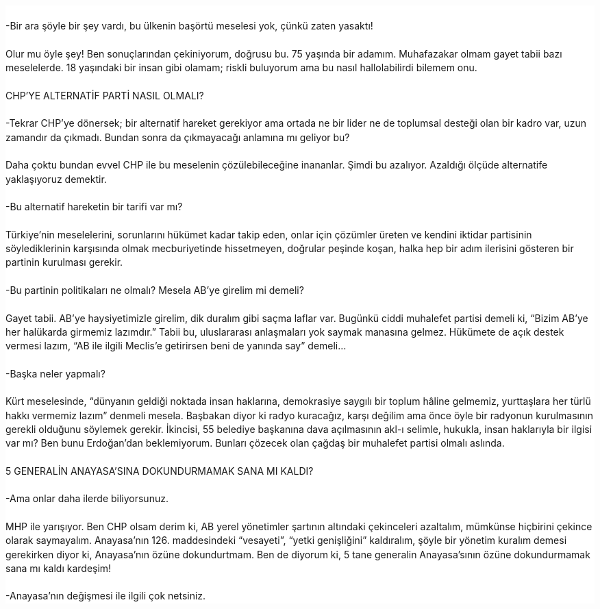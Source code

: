    <br/>
   -Bir ara şöyle bir şey vardı, bu ülkenin başörtü meselesi yok, çünkü zaten yasaktı!
   <br/>
   <br/>
   Olur mu öyle şey! Ben sonuçlarından çekiniyorum, doğrusu bu. 75 yaşında bir adamım. Muhafazakar olmam gayet tabii bazı meselelerde. 18 yaşındaki bir insan gibi olamam; riskli buluyorum ama bu nasıl hallolabilirdi bilemem onu.
   <br/>
   <br/>
   CHP’YE ALTERNATİF PARTİ NASIL OLMALI?
   <br/>
   <br/>
   -Tekrar CHP’ye dönersek; bir alternatif hareket gerekiyor ama ortada ne bir lider ne de toplumsal desteği olan bir kadro var, uzun zamandır da çıkmadı. Bundan sonra da çıkmayacağı anlamına mı geliyor bu?
   <br/>
   <br/>
   Daha çoktu bundan evvel CHP ile bu meselenin çözülebileceğine inananlar. Şimdi bu azalıyor. Azaldığı ölçüde alternatife yaklaşıyoruz demektir.
   <br/>
   <br/>
   -Bu alternatif hareketin bir tarifi var mı?
   <br/>
   <br/>
   Türkiye’nin meselelerini, sorunlarını hükümet kadar takip eden, onlar için çözümler üreten ve kendini iktidar partisinin söylediklerinin karşısında olmak mecburiyetinde hissetmeyen, doğrular peşinde koşan, halka hep bir adım ilerisini gösteren bir partinin kurulması gerekir.
   <br/>
   <br/>
   -Bu partinin politikaları ne olmalı? Mesela AB’ye girelim mi demeli?
   <br/>
   <br/>
   Gayet tabii. AB’ye haysiyetimizle girelim, dik duralım gibi saçma laflar var. Bugünkü ciddi muhalefet partisi demeli ki, “Bizim AB’ye her halükarda girmemiz lazımdır.” Tabii bu, uluslararası anlaşmaları yok saymak manasına gelmez. Hükümete de açık destek vermesi lazım, “AB ile ilgili Meclis’e getirirsen beni de yanında say” demeli…
   <br/>
   <br/>
   -Başka neler yapmalı?
   <br/>
   <br/>
   Kürt meselesinde, “dünyanın geldiği noktada insan haklarına, demokrasiye saygılı bir toplum hâline gelmemiz, yurttaşlara her türlü hakkı vermemiz lazım” denmeli mesela. Başbakan diyor ki radyo kuracağız, karşı değilim ama önce öyle bir radyonun kurulmasının gerekli olduğunu söylemek gerekir. İkincisi, 55 belediye başkanına dava açılmasının akl-ı selimle, hukukla, insan haklarıyla bir ilgisi var mı? Ben bunu Erdoğan’dan beklemiyorum. Bunları çözecek olan çağdaş bir muhalefet partisi olmalı aslında.
   <br/>
   <br/>
   5 GENERALİN ANAYASA’SINA DOKUNDURMAMAK SANA MI KALDI?
   <br/>
   <br/>
   -Ama onlar daha ilerde biliyorsunuz.
   <br/>
   <br/>
   MHP ile yarışıyor. Ben CHP olsam derim ki, AB yerel yönetimler şartının altındaki çekinceleri azaltalım, mümkünse hiçbirini çekince olarak saymayalım. Anayasa’nın 126. maddesindeki “vesayeti”, “yetki genişliğini” kaldıralım, şöyle bir yönetim kuralım demesi gerekirken diyor ki, Anayasa’nın özüne dokundurtmam. Ben de diyorum ki, 5 tane generalin Anayasa’sının özüne dokundurmamak sana mı kaldı kardeşim!
   <br/>
   <br/>
   -Anayasa’nın değişmesi ile ilgili çok netsiniz.
   <br/>